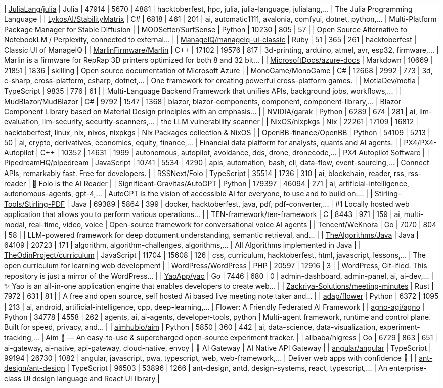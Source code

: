 | [JuliaLang/julia](https://github.com/JuliaLang/julia) | Julia | 47914 | 5670 | 4881 | hacktoberfest, hpc, julia, julia-language, julialang,... | The Julia Programming Language |
| [LykosAI/StabilityMatrix](https://github.com/LykosAI/StabilityMatrix) | C# | 6818 | 461 | 201 | ai, automatic1111, avalonia, comfyui, dotnet, python,... | Multi-Platform Package Manager for Stable Diffusion |
| [MODSetter/SurfSense](https://github.com/MODSetter/SurfSense) | Python | 10230 | 805 | 57 |  | Open Source Alternative to NotebookLM / Perplexity, connected to external... |
| [ManageIQ/manageiq-ui-classic](https://github.com/ManageIQ/manageiq-ui-classic) | Ruby | 51 | 365 | 261 | hacktoberfest | Classic UI of ManageIQ |
| [MarlinFirmware/Marlin](https://github.com/MarlinFirmware/Marlin) | C++ | 17102 | 19576 | 817 | 3d-printing, arduino, atmel, avr, esp32, firmware,... | Marlin is a firmware for RepRap 3D printers optimized for both 8 and 32 bit... |
| [MicrosoftDocs/azure-docs](https://github.com/MicrosoftDocs/azure-docs) | Markdown | 10669 | 21851 | 1836 | skilling | Open source documentation of Microsoft Azure |
| [MonoGame/MonoGame](https://github.com/MonoGame/MonoGame) | C# | 12668 | 2992 | 773 | 3d, c-sharp, cross-platform, csharp, dotnet,... | One framework for creating powerful cross-platform games. |
| [MotiaDev/motia](https://github.com/MotiaDev/motia) | TypeScript | 9835 | 776 | 61 |  | Multi-Language Backend Framework that unifies APIs, background jobs, workflows,... |
| [MudBlazor/MudBlazor](https://github.com/MudBlazor/MudBlazor) | C# | 9792 | 1547 | 1368 | blazor, blazor-components, component, component-library,... | Blazor Component Library based on Material Design principles with an emphasis... |
| [NVIDIA/garak](https://github.com/NVIDIA/garak) | Python | 6289 | 674 | 281 | ai, llm-evaluation, llm-security, security-scanners,... | the LLM vulnerability scanner |
| [NixOS/nixpkgs](https://github.com/NixOS/nixpkgs) | Nix | 22261 | 17109 | 16812 | hacktoberfest, linux, nix, nixos, nixpkgs | Nix Packages collection & NixOS |
| [OpenBB-finance/OpenBB](https://github.com/OpenBB-finance/OpenBB) | Python | 54109 | 5213 | 50 | ai, crypto, derivatives, economics, equity, finance,... | Financial data platform for analysts, quants and AI agents. |
| [PX4/PX4-Autopilot](https://github.com/PX4/PX4-Autopilot) | C++ | 10352 | 14631 | 1999 | autonomous, autopilot, avoidance, dds, drone, dronecode,... | PX4 Autopilot Software |
| [PipedreamHQ/pipedream](https://github.com/PipedreamHQ/pipedream) | JavaScript | 10741 | 5534 | 4290 | apis, automation, bash, cli, data-flow, event-sourcing,... | Connect APIs, remarkably fast.  Free for developers. |
| [RSSNext/Folo](https://github.com/RSSNext/Folo) | TypeScript | 35514 | 1736 | 310 | ai, blockchain, reader, rss, rss-reader | 🧡 Folo is the AI Reader |
| [Significant-Gravitas/AutoGPT](https://github.com/Significant-Gravitas/AutoGPT) | Python | 179397 | 46094 | 271 | ai, artificial-intelligence, autonomous-agents, gpt-4,... | AutoGPT is the vision of accessible AI for everyone, to use and to build on.... |
| [Stirling-Tools/Stirling-PDF](https://github.com/Stirling-Tools/Stirling-PDF) | Java | 69389 | 5864 | 399 | docker, hacktoberfest, java, pdf, pdf-converter,... | #1 Locally hosted web application that allows you to perform various operations... |
| [TEN-framework/ten-framework](https://github.com/TEN-framework/ten-framework) | C | 8443 | 971 | 159 | ai, multi-modal, real-time, video, voice |  Open-source framework for conversational voice AI agents |
| [Tencent/WeKnora](https://github.com/Tencent/WeKnora) | Go | 7070 | 804 | 58 |  | LLM-powered framework for deep document understanding, semantic retrieval, and... |
| [TheAlgorithms/Java](https://github.com/TheAlgorithms/Java) | Java | 64109 | 20723 | 171 | algorithm, algorithm-challenges, algorithms,... | All Algorithms implemented in Java |
| [TheOdinProject/curriculum](https://github.com/TheOdinProject/curriculum) | JavaScript | 11704 | 15608 | 126 | css, curriculum, hacktoberfest, html, javascript, lessons,... | The open curriculum for learning web development |
| [WordPress/WordPress](https://github.com/WordPress/WordPress) | PHP | 20597 | 12916 | 3 |  | WordPress, Git-ified. This repository is just a mirror of the WordPress... |
| [YaoApp/yao](https://github.com/YaoApp/yao) | Go | 7446 | 680 | 0 | admin-dashboard, admin-panel, ai, ai-dev,... | ✨ Yao is an all-in-one application engine that enables developers to create web... |
| [Zackriya-Solutions/meeting-minutes](https://github.com/Zackriya-Solutions/meeting-minutes) | Rust | 7972 | 631 | 81 |  | A free and open source, self hosted Ai based live meeting note taker and... |
| [adap/flower](https://github.com/adap/flower) | Python | 6372 | 1095 | 213 | ai, android, artificial-intelligence, cpp, deep-learning,... | Flower: A Friendly Federated AI Framework |
| [agno-agi/agno](https://github.com/agno-agi/agno) | Python | 34778 | 4558 | 262 | agents, ai, ai-agents, developer-tools, python | Multi-agent framework, runtime and control plane. Built for speed, privacy, and... |
| [aimhubio/aim](https://github.com/aimhubio/aim) | Python | 5850 | 360 | 442 | ai, data-science, data-visualization, experiment-tracking,... | Aim 💫 — An easy-to-use & supercharged open-source experiment tracker. |
| [alibaba/higress](https://github.com/alibaba/higress) | Go | 6729 | 863 | 651 | ai-gateway, ai-native, api-gateway, cloud-native, envoy | 🤖 AI Gateway \| AI Native API Gateway |
| [angular/angular](https://github.com/angular/angular) | TypeScript | 99194 | 26730 | 1082 | angular, javascript, pwa, typescript, web, web-framework,... | Deliver web apps with confidence 🚀 |
| [ant-design/ant-design](https://github.com/ant-design/ant-design) | TypeScript | 96503 | 53896 | 1266 | ant-design, antd, design-systems, react, typescript,... | An enterprise-class UI design language and React UI library |